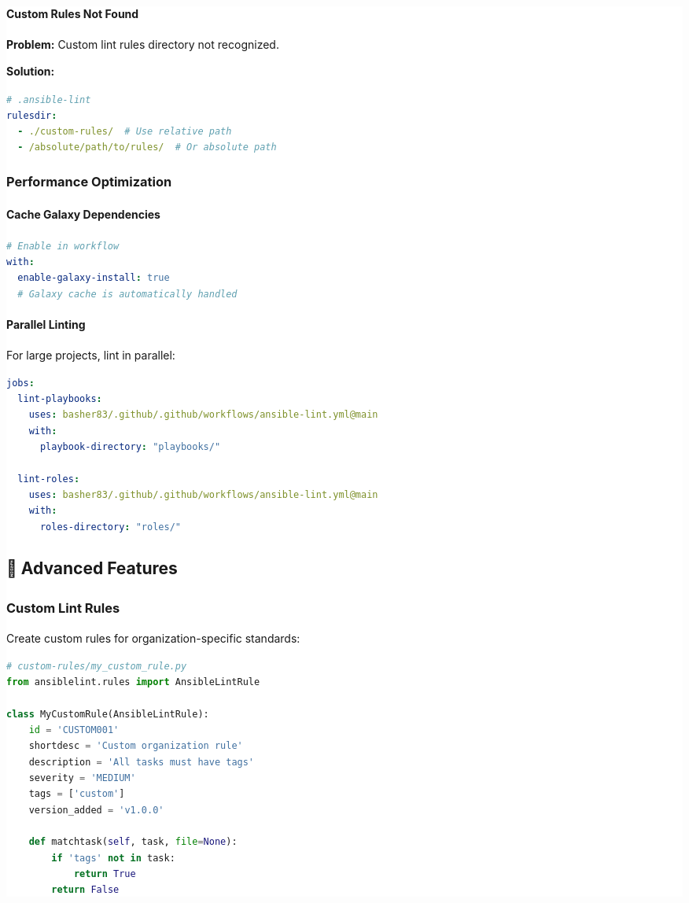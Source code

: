 #### Custom Rules Not Found
**Problem:** Custom lint rules directory not recognized.

**Solution:**
```yaml
# .ansible-lint
rulesdir:
  - ./custom-rules/  # Use relative path
  - /absolute/path/to/rules/  # Or absolute path
```

### Performance Optimization

#### Cache Galaxy Dependencies
```yaml
# Enable in workflow
with:
  enable-galaxy-install: true
  # Galaxy cache is automatically handled
```

#### Parallel Linting
For large projects, lint in parallel:
```yaml
jobs:
  lint-playbooks:
    uses: basher83/.github/.github/workflows/ansible-lint.yml@main
    with:
      playbook-directory: "playbooks/"
  
  lint-roles:
    uses: basher83/.github/.github/workflows/ansible-lint.yml@main
    with:
      roles-directory: "roles/"
```

## 🚀 Advanced Features

### Custom Lint Rules

Create custom rules for organization-specific standards:

```python
# custom-rules/my_custom_rule.py
from ansiblelint.rules import AnsibleLintRule

class MyCustomRule(AnsibleLintRule):
    id = 'CUSTOM001'
    shortdesc = 'Custom organization rule'
    description = 'All tasks must have tags'
    severity = 'MEDIUM'
    tags = ['custom']
    version_added = 'v1.0.0'

    def matchtask(self, task, file=None):
        if 'tags' not in task:
            return True
        return False
```

